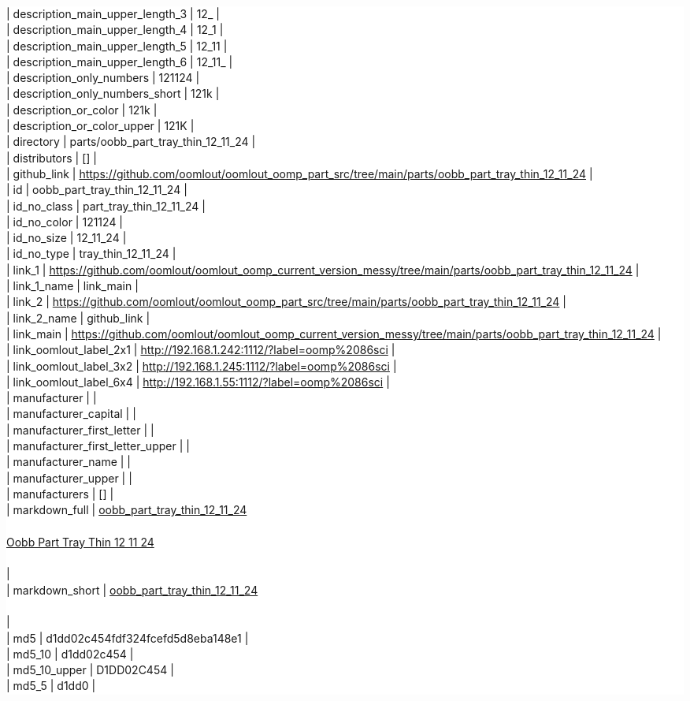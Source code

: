 | description_main_upper_length_3 | 12_ |  
| description_main_upper_length_4 | 12_1 |  
| description_main_upper_length_5 | 12_11 |  
| description_main_upper_length_6 | 12_11_ |  
| description_only_numbers | 121124 |  
| description_only_numbers_short | 121k |  
| description_or_color | 121k |  
| description_or_color_upper | 121K |  
| directory | parts/oobb_part_tray_thin_12_11_24 |  
| distributors | [] |  
| github_link | https://github.com/oomlout/oomlout_oomp_part_src/tree/main/parts/oobb_part_tray_thin_12_11_24 |  
| id | oobb_part_tray_thin_12_11_24 |  
| id_no_class | part_tray_thin_12_11_24 |  
| id_no_color | 121124 |  
| id_no_size | 12_11_24 |  
| id_no_type | tray_thin_12_11_24 |  
| link_1 | https://github.com/oomlout/oomlout_oomp_current_version_messy/tree/main/parts/oobb_part_tray_thin_12_11_24 |  
| link_1_name | link_main |  
| link_2 | https://github.com/oomlout/oomlout_oomp_part_src/tree/main/parts/oobb_part_tray_thin_12_11_24 |  
| link_2_name | github_link |  
| link_main | https://github.com/oomlout/oomlout_oomp_current_version_messy/tree/main/parts/oobb_part_tray_thin_12_11_24 |  
| link_oomlout_label_2x1 | http://192.168.1.242:1112/?label=oomp%2086sci |  
| link_oomlout_label_3x2 | http://192.168.1.245:1112/?label=oomp%2086sci |  
| link_oomlout_label_6x4 | http://192.168.1.55:1112/?label=oomp%2086sci |  
| manufacturer |  |  
| manufacturer_capital |  |  
| manufacturer_first_letter |  |  
| manufacturer_first_letter_upper |  |  
| manufacturer_name |  |  
| manufacturer_upper |  |  
| manufacturers | [] |  
| markdown_full | [oobb_part_tray_thin_12_11_24](https://github.com/oomlout/oomlout_oomp_current_version_messy/tree/main/parts/oobb_part_tray_thin_12_11_24)<br>[](https://github.com/oomlout/oomlout_oomp_current_version_messy/tree/main/parts/oobb_part_tray_thin_12_11_24)<br>[Oobb Part Tray Thin 12 11 24](https://github.com/oomlout/oomlout_oomp_current_version_messy/tree/main/parts/oobb_part_tray_thin_12_11_24)<br><br> |  
| markdown_short | [oobb_part_tray_thin_12_11_24](https://github.com/oomlout/oomlout_oomp_current_version_messy/tree/main/parts/oobb_part_tray_thin_12_11_24)<br><br> |  
| md5 | d1dd02c454fdf324fcefd5d8eba148e1 |  
| md5_10 | d1dd02c454 |  
| md5_10_upper | D1DD02C454 |  
| md5_5 | d1dd0 |  